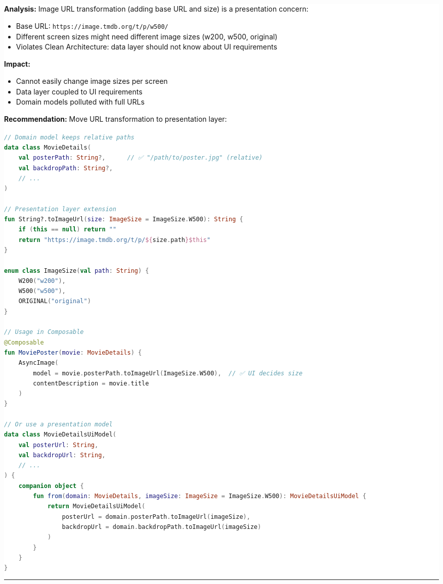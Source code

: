 **Analysis:**
Image URL transformation (adding base URL and size) is a presentation concern:
- Base URL: `https://image.tmdb.org/t/p/w500/`
- Different screen sizes might need different image sizes (w200, w500, original)
- Violates Clean Architecture: data layer should not know about UI requirements

**Impact:**
- Cannot easily change image sizes per screen
- Data layer coupled to UI requirements
- Domain models polluted with full URLs

**Recommendation:**
Move URL transformation to presentation layer:

```kotlin
// Domain model keeps relative paths
data class MovieDetails(
    val posterPath: String?,      // ✅ "/path/to/poster.jpg" (relative)
    val backdropPath: String?,
    // ...
)

// Presentation layer extension
fun String?.toImageUrl(size: ImageSize = ImageSize.W500): String {
    if (this == null) return ""
    return "https://image.tmdb.org/t/p/${size.path}$this"
}

enum class ImageSize(val path: String) {
    W200("w200"),
    W500("w500"),
    ORIGINAL("original")
}

// Usage in Composable
@Composable
fun MoviePoster(movie: MovieDetails) {
    AsyncImage(
        model = movie.posterPath.toImageUrl(ImageSize.W500),  // ✅ UI decides size
        contentDescription = movie.title
    )
}

// Or use a presentation model
data class MovieDetailsUiModel(
    val posterUrl: String,
    val backdropUrl: String,
    // ...
) {
    companion object {
        fun from(domain: MovieDetails, imageSize: ImageSize = ImageSize.W500): MovieDetailsUiModel {
            return MovieDetailsUiModel(
                posterUrl = domain.posterPath.toImageUrl(imageSize),
                backdropUrl = domain.backdropPath.toImageUrl(imageSize)
            )
        }
    }
}
```

---